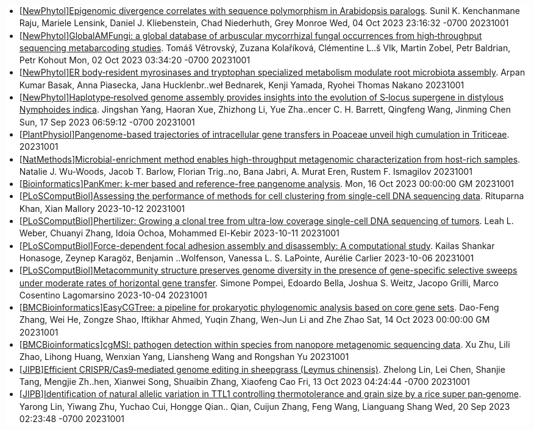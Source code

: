   - \[[NewPhytol](https://nph.onlinelibrary.wiley.com/journal/14698137?af=R)\][Epigenomic divergence correlates with sequence polymorphism in Arabidopsis paralogs](https://nph.onlinelibrary.wiley.com/doi/10.1111/nph.19227?af=R). Sunil K. Kenchanmane Raju, Mariele Lensink, Daniel J. Kliebenstein, Chad Niederhuth, Grey Monroe Wed, 04 Oct 2023 23:16:32 -0700	20231001
  - \[[NewPhytol](https://nph.onlinelibrary.wiley.com/journal/14698137?af=R)\][GlobalAMFungi: a global database of arbuscular mycorrhizal fungal occurrences from high‐throughput sequencing metabarcoding studies](https://nph.onlinelibrary.wiley.com/doi/10.1111/nph.19283?af=R). Tomáš Větrovský, Zuzana Kolaříková, Clémentine L..š Vlk, Martin Zobel, Petr Baldrian, Petr Kohout Mon, 02 Oct 2023 03:34:20 -0700	20231001
  - \[[NewPhytol](https://nph.onlinelibrary.wiley.com/journal/14698137?af=R)\][ER body‐resident myrosinases and tryptophan specialized metabolism modulate root microbiota assembly](https://nph.onlinelibrary.wiley.com/doi/10.1111/nph.19289?af=R). Arpan Kumar Basak, Anna Piasecka, Jana Hucklenbr..weł Bednarek, Kenji Yamada, Ryohei Thomas Nakano 	20231001
  - \[[NewPhytol](https://nph.onlinelibrary.wiley.com/journal/14698137?af=R)\][Haplotype‐resolved genome assembly provides insights into the evolution of S‐locus supergene in distylous Nymphoides indica](https://nph.onlinelibrary.wiley.com/doi/10.1111/nph.19264?af=R). Jingshan Yang, Haoran Xue, Zhizhong Li, Yue Zha..encer C. H. Barrett, Qingfeng Wang, Jinming Chen Sun, 17 Sep 2023 06:59:12 -0700	20231001
  - \[[PlantPhysiol](http://academic.oup.com/plphys)\][Pangenome-based trajectories of intracellular gene transfers in Poaceae unveil high cumulation in Triticeae](https://academic.oup.com/plphys/article/193/1/578/7185866?rss=1).  	20231001
  - \[[NatMethods](http://feeds.nature.com/nmeth/rss/current)\][Microbial-enrichment method enables high-throughput metagenomic characterization from host-rich samples](https://www.nature.com/articles/s41592-023-02025-4). Natalie J. Wu-Woods, Jacob T. Barlow, Florian Trig..no, Bana Jabri, A. Murat Eren, Rustem F. Ismagilov 	20231001
  - \[[Bioinformatics](http://academic.oup.com/bioinformatics)\][PanKmer: k-mer based and reference-free pangenome analysis](https://academic.oup.com/bioinformatics/advance-article/doi/10.1093/bioinformatics/btad621/7319363?rss=1).  Mon, 16 Oct 2023 00:00:00 GM	20231001
  - \[[PLoSComputBiol](https://journals.plos.org/ploscompbiol/)\][Assessing the performance of methods for cell clustering from single-cell DNA sequencing data](https://journals.plos.org/ploscompbiol/article?id=10.1371/journal.pcbi.1010480). Rituparna Khan, Xian Mallory 2023-10-12	20231001
  - \[[PLoSComputBiol](https://journals.plos.org/ploscompbiol/)\][Phertilizer: Growing a clonal tree from ultra-low coverage single-cell DNA sequencing of tumors](https://journals.plos.org/ploscompbiol/article?id=10.1371/journal.pcbi.1011544). Leah L. Weber, Chuanyi Zhang, Idoia Ochoa, Mohammed El-Kebir 2023-10-11	20231001
  - \[[PLoSComputBiol](https://journals.plos.org/ploscompbiol/)\][Force-dependent focal adhesion assembly and disassembly: A computational study](https://journals.plos.org/ploscompbiol/article?id=10.1371/journal.pcbi.1011500). Kailas Shankar Honasoge, Zeynep Karagöz, Benjamin ..Wolfenson, Vanessa L. S. LaPointe, Aurélie Carlier 2023-10-06	20231001
  - \[[PLoSComputBiol](https://journals.plos.org/ploscompbiol/)\][Metacommunity structure preserves genome diversity in the presence of gene-specific selective sweeps under moderate rates of horizontal gene transfer](https://journals.plos.org/ploscompbiol/article?id=10.1371/journal.pcbi.1011532). Simone Pompei, Edoardo Bella, Joshua S. Weitz, Jacopo Grilli, Marco Cosentino Lagomarsino 2023-10-04	20231001
  - \[[BMCBioinformatics](https://bmcbioinformatics.biomedcentral.com)\][EasyCGTree: a pipeline for prokaryotic phylogenomic analysis based on core gene sets](https://bmcbioinformatics.biomedcentral.com/articles/10.1186/s12859-023-05527-2). Dao-Feng Zhang, Wei He, Zongze Shao, Iftikhar Ahmed, Yuqin Zhang, Wen-Jun Li and Zhe Zhao Sat, 14 Oct 2023 00:00:00 GM	20231001
  - \[[BMCBioinformatics](https://bmcbioinformatics.biomedcentral.com)\][cgMSI: pathogen detection within species from nanopore metagenomic sequencing data](https://bmcbioinformatics.biomedcentral.com/articles/10.1186/s12859-023-05512-9). Xu Zhu, Lili Zhao, Lihong Huang, Wenxian Yang, Liansheng Wang and Rongshan Yu 	20231001
  - \[[JIPB](https://onlinelibrary.wiley.com/journal/17447909?af=R)\][Efficient CRISPR/Cas9‐mediated genome editing in sheepgrass (Leymus chinensis)](https://onlinelibrary.wiley.com/doi/10.1111/jipb.13567?af=R). Zhelong Lin, Lei Chen, Shanjie Tang, Mengjie Zh..hen, Xianwei Song, Shuaibin Zhang, Xiaofeng Cao Fri, 13 Oct 2023 04:24:44 -0700	20231001
  - \[[JIPB](https://onlinelibrary.wiley.com/journal/17447909?af=R)\][Identification of natural allelic variation in TTL1 controlling thermotolerance and grain size by a rice super pan‐genome](https://onlinelibrary.wiley.com/doi/10.1111/jipb.13568?af=R). Yarong Lin, Yiwang Zhu, Yuchao Cui, Hongge Qian.. Qian, Cuijun Zhang, Feng Wang, Lianguang Shang Wed, 20 Sep 2023 02:23:48 -0700	20231001
